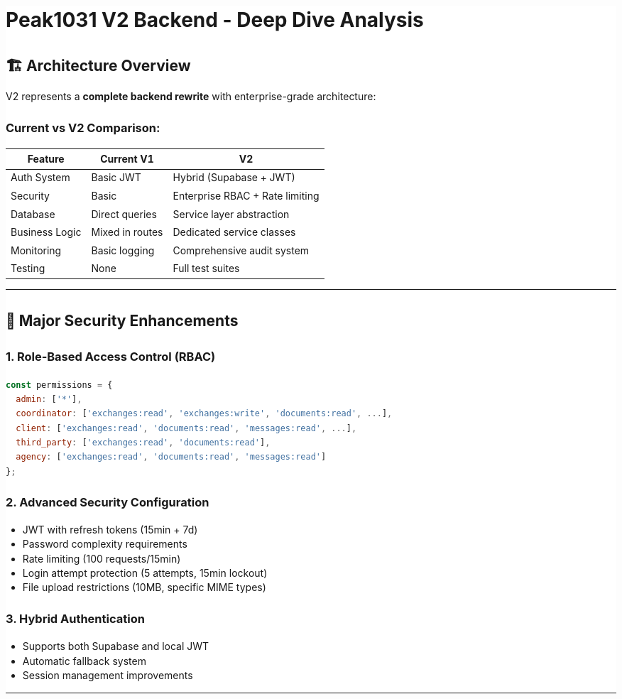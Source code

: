 # Peak1031 V2 Backend - Deep Dive Analysis

## 🏗️ Architecture Overview

V2 represents a **complete backend rewrite** with enterprise-grade architecture:

### Current vs V2 Comparison:
| Feature | Current V1 | V2 |
|---------|------------|-----|
| Auth System | Basic JWT | Hybrid (Supabase + JWT) |
| Security | Basic | Enterprise RBAC + Rate limiting |
| Database | Direct queries | Service layer abstraction |
| Business Logic | Mixed in routes | Dedicated service classes |
| Monitoring | Basic logging | Comprehensive audit system |
| Testing | None | Full test suites |

---

## 🔐 Major Security Enhancements

### 1. **Role-Based Access Control (RBAC)**
```javascript
const permissions = {
  admin: ['*'],
  coordinator: ['exchanges:read', 'exchanges:write', 'documents:read', ...],
  client: ['exchanges:read', 'documents:read', 'messages:read', ...],
  third_party: ['exchanges:read', 'documents:read'],
  agency: ['exchanges:read', 'documents:read', 'messages:read']
};
```

### 2. **Advanced Security Configuration**
- JWT with refresh tokens (15min + 7d)
- Password complexity requirements
- Rate limiting (100 requests/15min)
- Login attempt protection (5 attempts, 15min lockout)
- File upload restrictions (10MB, specific MIME types)

### 3. **Hybrid Authentication**
- Supports both Supabase and local JWT
- Automatic fallback system
- Session management improvements

---
